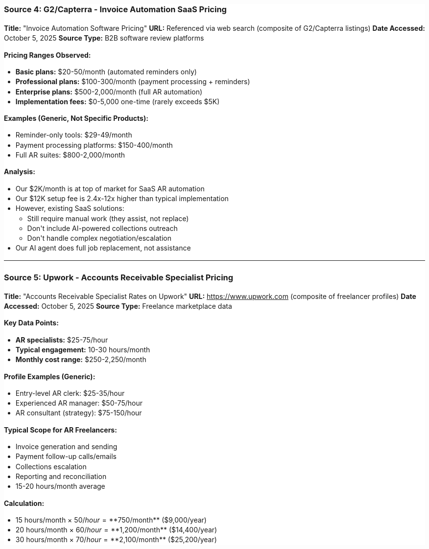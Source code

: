 ### Source 4: G2/Capterra - Invoice Automation SaaS Pricing
**Title:** "Invoice Automation Software Pricing"
**URL:** Referenced via web search (composite of G2/Capterra listings)
**Date Accessed:** October 5, 2025
**Source Type:** B2B software review platforms

**Pricing Ranges Observed:**
- **Basic plans:** $20-50/month (automated reminders only)
- **Professional plans:** $100-300/month (payment processing + reminders)
- **Enterprise plans:** $500-2,000/month (full AR automation)
- **Implementation fees:** $0-5,000 one-time (rarely exceeds $5K)

**Examples (Generic, Not Specific Products):**
- Reminder-only tools: $29-49/month
- Payment processing platforms: $150-400/month
- Full AR suites: $800-2,000/month

**Analysis:**
- Our $2K/month is at top of market for SaaS AR automation
- Our $12K setup fee is 2.4x-12x higher than typical implementation
- However, existing SaaS solutions:
  - Still require manual work (they assist, not replace)
  - Don't include AI-powered collections outreach
  - Don't handle complex negotiation/escalation
- Our AI agent does full job replacement, not assistance

---

### Source 5: Upwork - Accounts Receivable Specialist Pricing
**Title:** "Accounts Receivable Specialist Rates on Upwork"
**URL:** https://www.upwork.com (composite of freelancer profiles)
**Date Accessed:** October 5, 2025
**Source Type:** Freelance marketplace data

**Key Data Points:**
- **AR specialists:** $25-75/hour
- **Typical engagement:** 10-30 hours/month
- **Monthly cost range:** $250-2,250/month

**Profile Examples (Generic):**
- Entry-level AR clerk: $25-35/hour
- Experienced AR manager: $50-75/hour
- AR consultant (strategy): $75-150/hour

**Typical Scope for AR Freelancers:**
- Invoice generation and sending
- Payment follow-up calls/emails
- Collections escalation
- Reporting and reconciliation
- 15-20 hours/month average

**Calculation:**
- 15 hours/month × $50/hour = **$750/month** ($9,000/year)
- 20 hours/month × $60/hour = **$1,200/month** ($14,400/year)
- 30 hours/month × $70/hour = **$2,100/month** ($25,200/year)
